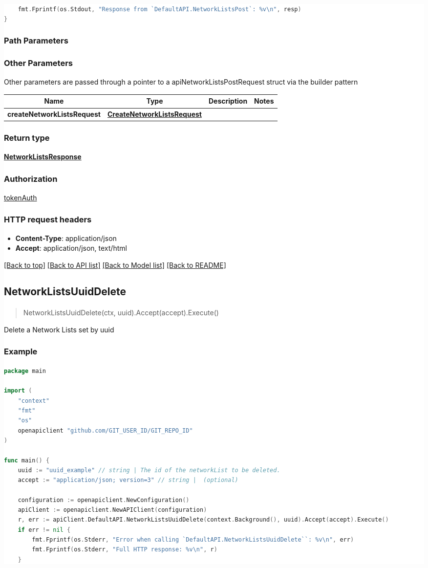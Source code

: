 ```go
    fmt.Fprintf(os.Stdout, "Response from `DefaultAPI.NetworkListsPost`: %v\n", resp)
}
```

### Path Parameters



### Other Parameters

Other parameters are passed through a pointer to a apiNetworkListsPostRequest struct via the builder pattern


Name | Type | Description  | Notes
------------- | ------------- | ------------- | -------------
 **createNetworkListsRequest** | [**CreateNetworkListsRequest**](CreateNetworkListsRequest.md) |  | 

### Return type

[**NetworkListsResponse**](NetworkListsResponse.md)

### Authorization

[tokenAuth](../README.md#tokenAuth)

### HTTP request headers

- **Content-Type**: application/json
- **Accept**: application/json, text/html

[[Back to top]](#) [[Back to API list]](../README.md#documentation-for-api-endpoints)
[[Back to Model list]](../README.md#documentation-for-models)
[[Back to README]](../README.md)


## NetworkListsUuidDelete

> NetworkListsUuidDelete(ctx, uuid).Accept(accept).Execute()

Delete a Network Lists set by uuid

### Example

```go
package main

import (
    "context"
    "fmt"
    "os"
    openapiclient "github.com/GIT_USER_ID/GIT_REPO_ID"
)

func main() {
    uuid := "uuid_example" // string | The id of the networkList to be deleted. 
    accept := "application/json; version=3" // string |  (optional)

    configuration := openapiclient.NewConfiguration()
    apiClient := openapiclient.NewAPIClient(configuration)
    r, err := apiClient.DefaultAPI.NetworkListsUuidDelete(context.Background(), uuid).Accept(accept).Execute()
    if err != nil {
        fmt.Fprintf(os.Stderr, "Error when calling `DefaultAPI.NetworkListsUuidDelete``: %v\n", err)
        fmt.Fprintf(os.Stderr, "Full HTTP response: %v\n", r)
    }
```